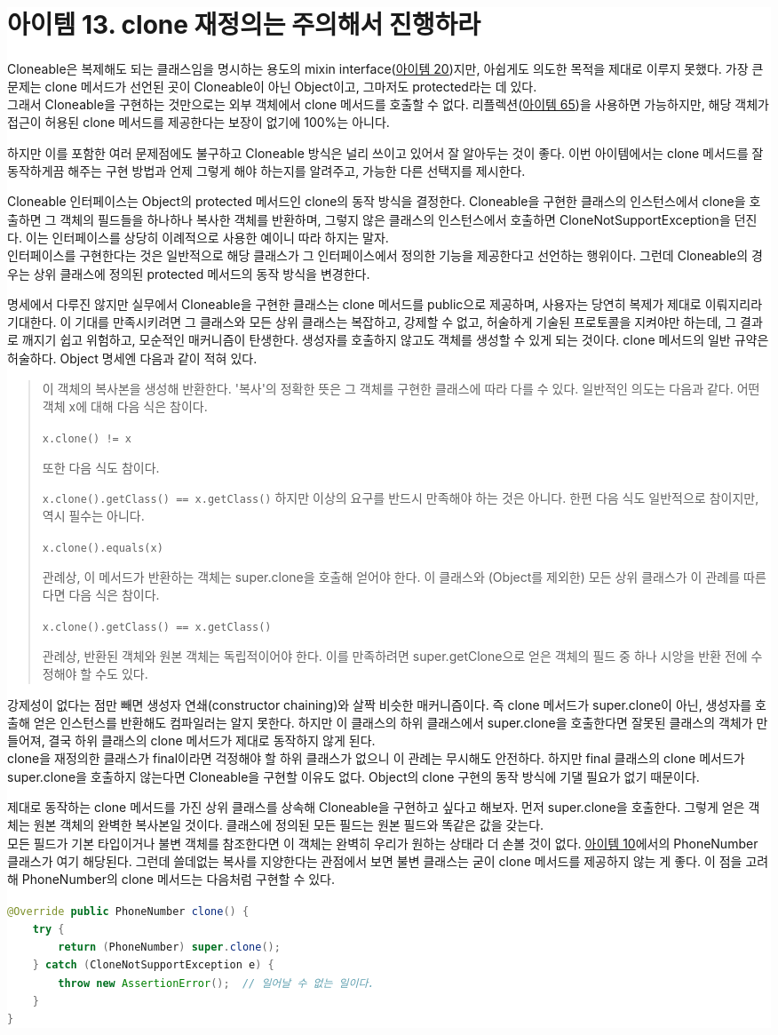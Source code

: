 # 아이템 13. clone 재정의는 주의해서 진행하라
Cloneable은 복제해도 되는 클래스임을 명시하는 용도의 mixin interface([아이템 20](item20.md))지만, 아쉽게도 의도한 목적을 제대로 이루지 못했다.
가장 큰 문제는 clone 메서드가 선언된 곳이 Cloneable이 아닌 Object이고, 그마저도 protected라는 데 있다.</br>
그래서 Cloneable을 구현하는 것만으로는 외부 객체에서 clone 메서드를 호출할 수 없다.
리플렉션([아이템 65](item65.md))을 사용하면 가능하지만, 해당 객체가 접근이 허용된 clone 메서드를 제공한다는 보장이 없기에 100%는 아니다.

하지만 이를 포함한 여러 문제점에도 불구하고 Cloneable 방식은 널리 쓰이고 있어서 잘 알아두는 것이 좋다.
이번 아이템에서는 clone 메서드를 잘 동작하게끔 해주는 구현 방법과 언제 그렇게 해야 하는지를 알려주고, 가능한 다른 선택지를 제시한다.

Cloneable 인터페이스는 Object의 protected 메서드인 clone의 동작 방식을 결정한다.
Cloneable을 구현한 클래스의 인스턴스에서 clone을 호출하면 그 객체의 필드들을 하나하나 복사한 객체를 반환하며, 그렇지 않은 클래스의 인스턴스에서 호출하면 CloneNotSupportException을 던진다.
이는 인터페이스를 상당히 이례적으로 사용한 예이니 따라 하지는 말자. </br>
인터페이스를 구현한다는 것은 일반적으로 해당 클래스가 그 인터페이스에서 정의한 기능을 제공한다고 선언하는 행위이다.
그런데 Cloneable의 경우는 상위 클래스에 정의된 protected 메서드의 동작 방식을 변경한다.

명세에서 다루진 않지만 실무에서 Cloneable을 구현한 클래스는 clone 메서드를 public으로 제공하며, 사용자는 당연히 복제가 제대로 이뤄지리라 기대한다.
이 기대를 만족시키려면 그 클래스와 모든 상위 클래스는 복잡하고, 강제할 수 없고, 허술하게 기술된 프로토콜을 지켜야만 하는데, 그 결과로 깨지기 쉽고 위험하고, 모순적인 매커니즘이 탄생한다.
생성자를 호출하지 않고도 객체를 생성할 수 있게 되는 것이다.
clone 메서드의 일반 규약은 허술하다. Object 명세엔 다음과 같이 적혀 있다.
> 이 객체의 복사본을 생성해 반환한다. '복사'의 정확한 뜻은 그 객체를 구현한 클래스에 따라 다를 수 있다.
> 일반적인 의도는 다음과 같다. 어떤 객체 x에 대해 다음 식은 참이다.
>
> `x.clone() != x`
>
> 또한 다음 식도 참이다.
>
> `x.clone().getClass() == x.getClass()`
> 하지만 이상의 요구를 반드시 만족해야 하는 것은 아니다.
> 한편 다음 식도 일반적으로 참이지만, 역시 필수는 아니다.
>
> `x.clone().equals(x)`
>
> 관례상, 이 메서드가 반환하는 객체는 super.clone을 호출해 얻어야 한다. 이 클래스와 (Object를 제외한) 모든 상위 클래스가 이 관례를 따른다면 다음 식은 참이다.
>
> `x.clone().getClass() == x.getClass()`
>
> 관례상, 반환된 객체와 원본 객체는 독립적이어야 한다. 이를 만족하려면 super.getClone으로 얻은 객체의 필드 중 하나 시앙을 반환 전에 수정해야 할 수도 있다.

강제성이 없다는 점만 빼면 생성자 연쇄(constructor chaining)와 살짝 비슷한 매커니즘이다.
즉 clone 메서드가 super.clone이 아닌, 생성자를 호출해 얻은 인스턴스를 반환해도 컴파일러는 알지 못한다.
하지만 이 클래스의 하위 클래스에서 super.clone을 호출한다면 잘못된 클래스의 객체가 만들어져, 결국 하위 클래스의 clone 메서드가 제대로 동작하지 않게 된다.</br>
clone을 재정의한 클래스가 final이라면 걱정해야 할 하위 클래스가 없으니 이 관례는 무시해도 안전하다. 
하지만 final 클래스의 clone 메서드가 super.clone을 호출하지 않는다면 Cloneable을 구현할 이유도 없다.
Object의 clone 구현의 동작 방식에 기댈 필요가 없기 때문이다. 

제대로 동작하는 clone 메서드를 가진 상위 클래스를 상속해 Cloneable을 구현하고 싶다고 해보자.
먼저 super.clone을 호출한다. 그렇게 얻은 객체는 원본 객체의 완벽한 복사본일 것이다.
클래스에 정의된 모든 필드는 원본 필드와 똑같은 값을 갖는다. </br>
모든 필드가 기본 타입이거나 불변 객체를 참조한다면 이 객체는 완벽히 우리가 원하는 상태라 더 손볼 것이 없다.
[아이템 10](item10.md)에서의 PhoneNumber 클래스가 여기 해당된다.
그런데 쓸데없는 복사를 지양한다는 관점에서 보면 불변 클래스는 굳이 clone 메서드를 제공하지 않는 게 좋다.
이 점을 고려해 PhoneNumber의 clone 메서드는 다음처럼 구현할 수 있다.
```java
@Override public PhoneNumber clone() {
    try {
        return (PhoneNumber) super.clone();
    } catch (CloneNotSupportException e) {
        throw new AssertionError();  // 일어날 수 없는 일이다.
    }
}
```